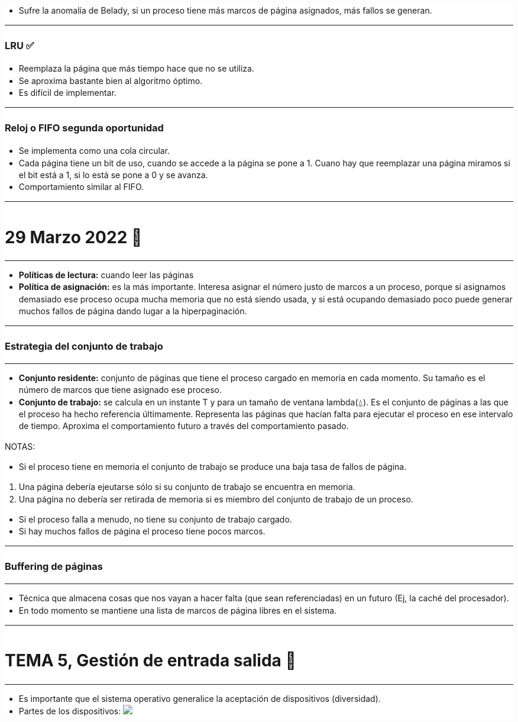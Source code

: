- Sufre la anomalía de Belady, si un proceso tiene más marcos de página asignados, más fallos se generan.
---
### LRU ✅
- Reemplaza la página que más tiempo hace que no se utiliza.
- Se aproxima bastante bien al algoritmo óptimo.
- Es difícil de implementar.
---
### Reloj o FIFO segunda oportunidad
- Se implementa como una cola circular.
- Cada página tiene un bit de uso, cuando se accede a la página se pone a 1. Cuano hay que reemplazar una página miramos si el bit está a 1, si lo está se pone a 0 y se avanza.
- Comportamiento similar al FIFO.
---
# 29 Marzo 2022 🚎
---
- **Políticas de lectura:** cuando leer las páginas
- **Política de asignación:** es la más importante. Interesa asignar el número justo de marcos a un proceso, porque si asignamos demasiado ese proceso ocupa mucha memoria que no está siendo usada, y si está ocupando demasiado poco puede generar muchos fallos de página dando lugar a la hiperpaginación.
---
### Estrategia del conjunto de trabajo
---
- **Conjunto residente:** conjunto de páginas que tiene el proceso cargado en memoria en cada momento. Su tamaño es el número de marcos que tiene asignado ese proceso.
- **Conjunto de trabajo:** se calcula en un instante T y para un tamaño de ventana lambda(⍙). Es el conjunto de páginas a las que el proceso ha hecho referencia últimamente. Representa las páginas que hacían falta para ejecutar el proceso en ese intervalo de tiempo. Aproxima el comportamiento futuro a través del comportamiento pasado.

NOTAS:
- Si el proceso tiene en memoria el conjunto de trabajo se produce una baja tasa de fallos de página.
1. Una página debería ejeutarse sólo si su conjunto de trabajo se encuentra en memoria.
2. Una página no debería ser retirada de memoria si es miembro del conjunto de trabajo de un proceso.

- Si el proceso falla a menudo, no tiene su conjunto de trabajo cargado. 
- Si hay muchos fallos de página el proceso tiene pocos marcos.
---
### Buffering de páginas
---
- Técnica que almacena cosas que nos vayan a hacer falta (que sean referenciadas) en un futuro (Ej, la caché del procesador).
- En todo momento se mantiene una lista de marcos de página libres en el sistema.
---
# TEMA 5, Gestión de entrada salida 🚨
---
- Es importante que el sistema operativo generalice la aceptación de dispositivos (diversidad).
- Partes de los dispositivos:
![](./img/partes%20dispositivos.png%20|%20500)
